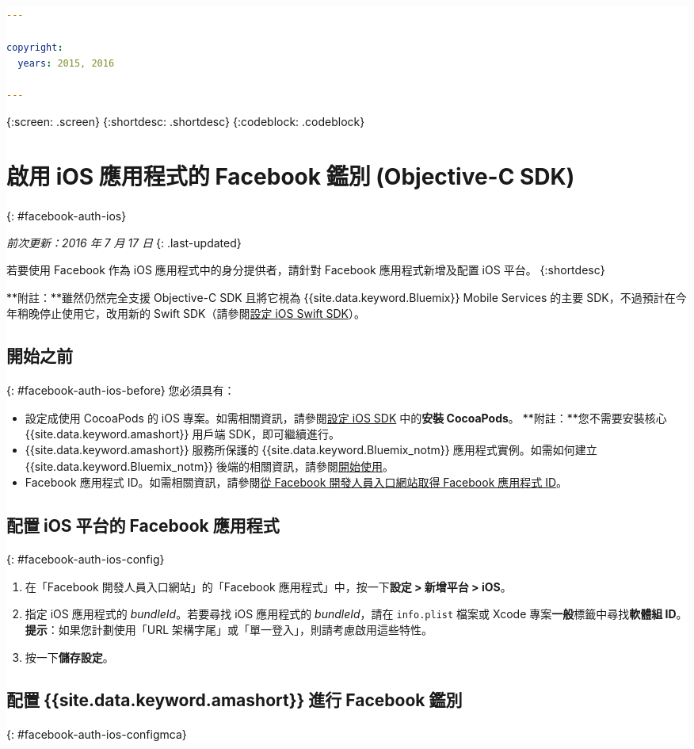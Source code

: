 ```yaml
---

copyright:
  years: 2015, 2016

---
```

{:screen:  .screen}
{:shortdesc: .shortdesc}
{:codeblock: .codeblock}

# 啟用 iOS 應用程式的 Facebook 鑑別 (Objective-C SDK)
{: #facebook-auth-ios}


*前次更新：2016 年 7 月 17 日*
{: .last-updated}


若要使用 Facebook 作為 iOS 應用程式中的身分提供者，請針對 Facebook 應用程式新增及配置 iOS 平台。
{:shortdesc}

**附註：**雖然仍然完全支援 Objective-C SDK 且將它視為 {{site.data.keyword.Bluemix}} Mobile Services 的主要 SDK，不過預計在今年稍晚停止使用它，改用新的 Swift SDK（請參閱[設定 iOS Swift SDK](facebook-auth-ios-swift-sdk.html)）。

## 開始之前
{: #facebook-auth-ios-before}
您必須具有：
* 設定成使用 CocoaPods 的 iOS 專案。如需相關資訊，請參閱[設定 iOS SDK](https://console.{DomainName}/docs/services/mobileaccess/getting-started-ios.html) 中的**安裝 CocoaPods**。
   **附註：**您不需要安裝核心 {{site.data.keyword.amashort}} 用戶端 SDK，即可繼續進行。
* {{site.data.keyword.amashort}} 服務所保護的 {{site.data.keyword.Bluemix_notm}} 應用程式實例。如需如何建立 {{site.data.keyword.Bluemix_notm}} 後端的相關資訊，請參閱[開始使用](index.html)。
* Facebook 應用程式 ID。如需相關資訊，請參閱[從 Facebook 開發人員入口網站取得 Facebook 應用程式 ID](https://console.{DomainName}/docs/services/mobileaccess/facebook-auth-overview.html#facebook-appID)。

## 配置 iOS 平台的 Facebook 應用程式
{: #facebook-auth-ios-config}


1. 在「Facebook 開發人員入口網站」的「Facebook 應用程式」中，按一下**設定 > 新增平台 > iOS**。

1. 指定 iOS 應用程式的 *bundleId*。若要尋找 iOS 應用程式的 *bundleId*，請在 `info.plist` 檔案或 Xcode 專案**一般**標籤中尋找**軟體組 ID**。
**提示**：如果您計劃使用「URL 架構字尾」或「單一登入」，則請考慮啟用這些特性。

1. 按一下**儲存設定**。

## 配置 {{site.data.keyword.amashort}} 進行 Facebook 鑑別
{: #facebook-auth-ios-configmca}
